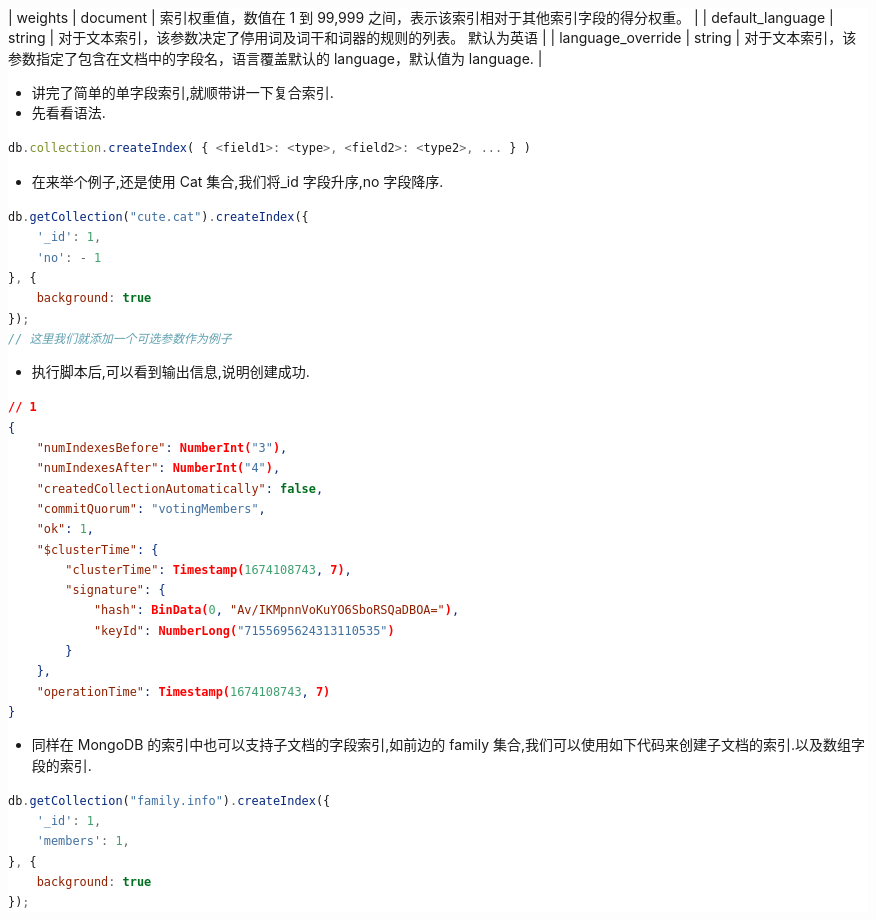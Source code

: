 | weights            |       document        | 索引权重值，数值在 1 到 99,999 之间，表示该索引相对于其他索引字段的得分权重。                                                                |
| default_language   |        string         | 对于文本索引，该参数决定了停用词及词干和词器的规则的列表。 默认为英语                                                                        |
| language_override  |        string         | 对于文本索引，该参数指定了包含在文档中的字段名，语言覆盖默认的 language，默认值为 language.                                                  |

- 讲完了简单的单字段索引,就顺带讲一下复合索引.
- 先看看语法.

```javascript
db.collection.createIndex( { <field1>: <type>, <field2>: <type2>, ... } )
```

- 在来举个例子,还是使用 Cat 集合,我们将\_id 字段升序,no 字段降序.

```JavaScript
db.getCollection("cute.cat").createIndex({
    '_id': 1,
    'no': - 1
}, {
    background: true
});
// 这里我们就添加一个可选参数作为例子
```

- 执行脚本后,可以看到输出信息,说明创建成功.

```json
// 1
{
    "numIndexesBefore": NumberInt("3"),
    "numIndexesAfter": NumberInt("4"),
    "createdCollectionAutomatically": false,
    "commitQuorum": "votingMembers",
    "ok": 1,
    "$clusterTime": {
        "clusterTime": Timestamp(1674108743, 7),
        "signature": {
            "hash": BinData(0, "Av/IKMpnnVoKuYO6SboRSQaDBOA="),
            "keyId": NumberLong("7155695624313110535")
        }
    },
    "operationTime": Timestamp(1674108743, 7)
}
```

- 同样在 MongoDB 的索引中也可以支持子文档的字段索引,如前边的 family 集合,我们可以使用如下代码来创建子文档的索引.以及数组字段的索引.

```JavaScript
db.getCollection("family.info").createIndex({
    '_id': 1,
    'members': 1,
}, {
    background: true
});
```
